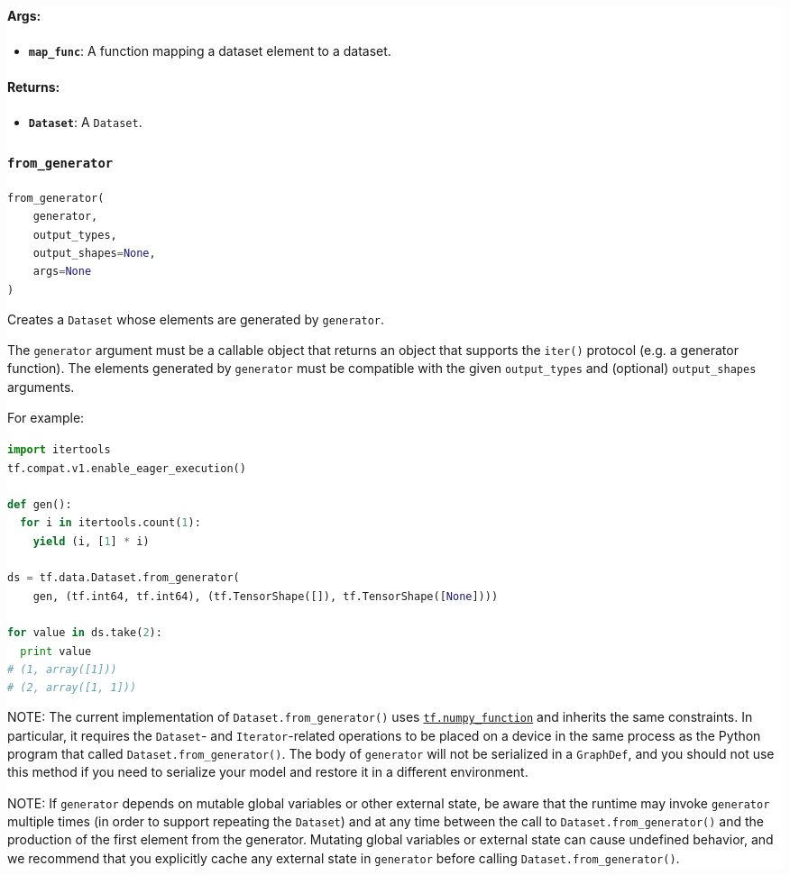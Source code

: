 #### Args:

* <b>`map_func`</b>: A function mapping a dataset element to a dataset.


#### Returns:

* <b>`Dataset`</b>: A `Dataset`.

<h3 id="from_generator"><code>from_generator</code></h3>

``` python
from_generator(
    generator,
    output_types,
    output_shapes=None,
    args=None
)
```

Creates a `Dataset` whose elements are generated by `generator`.

The `generator` argument must be a callable object that returns
an object that supports the `iter()` protocol (e.g. a generator function).
The elements generated by `generator` must be compatible with the given
`output_types` and (optional) `output_shapes` arguments.

For example:

```python
import itertools
tf.compat.v1.enable_eager_execution()

def gen():
  for i in itertools.count(1):
    yield (i, [1] * i)

ds = tf.data.Dataset.from_generator(
    gen, (tf.int64, tf.int64), (tf.TensorShape([]), tf.TensorShape([None])))

for value in ds.take(2):
  print value
# (1, array([1]))
# (2, array([1, 1]))
```

NOTE: The current implementation of `Dataset.from_generator()` uses
<a href="../../../tf/numpy_function.md"><code>tf.numpy_function</code></a> and inherits the same constraints. In particular, it
requires the `Dataset`- and `Iterator`-related operations to be placed
on a device in the same process as the Python program that called
`Dataset.from_generator()`. The body of `generator` will not be
serialized in a `GraphDef`, and you should not use this method if you
need to serialize your model and restore it in a different environment.

NOTE: If `generator` depends on mutable global variables or other external
state, be aware that the runtime may invoke `generator` multiple times
(in order to support repeating the `Dataset`) and at any time
between the call to `Dataset.from_generator()` and the production of the
first element from the generator. Mutating global variables or external
state can cause undefined behavior, and we recommend that you explicitly
cache any external state in `generator` before calling
`Dataset.from_generator()`.
